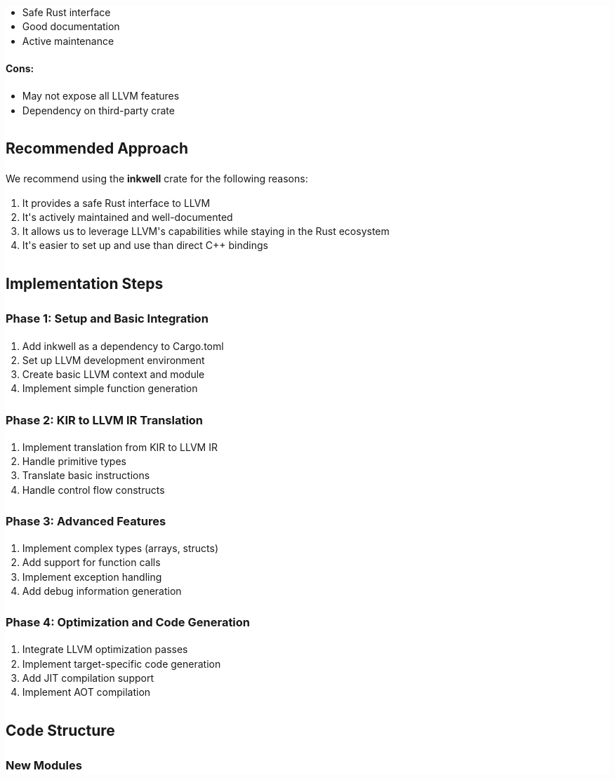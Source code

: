 - Safe Rust interface
- Good documentation
- Active maintenance

#### Cons:

- May not expose all LLVM features
- Dependency on third-party crate

## Recommended Approach

We recommend using the **inkwell** crate for the following reasons:

1. It provides a safe Rust interface to LLVM
2. It's actively maintained and well-documented
3. It allows us to leverage LLVM's capabilities while staying in the Rust ecosystem
4. It's easier to set up and use than direct C++ bindings

## Implementation Steps

### Phase 1: Setup and Basic Integration

1. Add inkwell as a dependency to Cargo.toml
2. Set up LLVM development environment
3. Create basic LLVM context and module
4. Implement simple function generation

### Phase 2: KIR to LLVM IR Translation

1. Implement translation from KIR to LLVM IR
2. Handle primitive types
3. Translate basic instructions
4. Handle control flow constructs

### Phase 3: Advanced Features

1. Implement complex types (arrays, structs)
2. Add support for function calls
3. Implement exception handling
4. Add debug information generation

### Phase 4: Optimization and Code Generation

1. Integrate LLVM optimization passes
2. Implement target-specific code generation
3. Add JIT compilation support
4. Implement AOT compilation

## Code Structure

### New Modules
